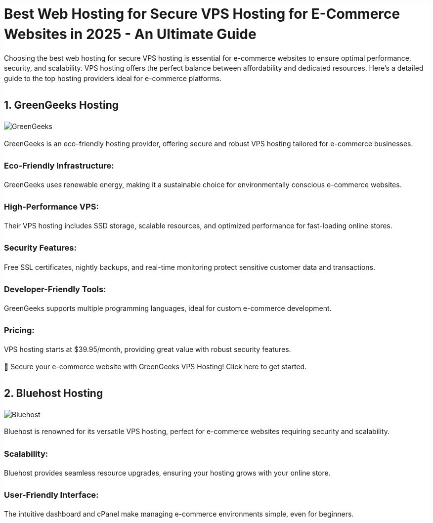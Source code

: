 # Best Web Hosting for Secure VPS Hosting for E-Commerce Websites in 2025 - An Ultimate Guide

Choosing the best web hosting for secure VPS hosting is essential for e-commerce websites to ensure optimal performance, security, and scalability. VPS hosting offers the perfect balance between affordability and dedicated resources. Here’s a detailed guide to the top hosting providers ideal for e-commerce platforms.

## 1. GreenGeeks Hosting

![GreenGeeks](https://i.imgur.com/eEwuntu.jpg "GreenGeeks Hosting")

GreenGeeks is an eco-friendly hosting provider, offering secure and robust VPS hosting tailored for e-commerce businesses.

### Eco-Friendly Infrastructure:
GreenGeeks uses renewable energy, making it a sustainable choice for environmentally conscious e-commerce websites.

### High-Performance VPS:
Their VPS hosting includes SSD storage, scalable resources, and optimized performance for fast-loading online stores.

### Security Features:
Free SSL certificates, nightly backups, and real-time monitoring protect sensitive customer data and transactions.

### Developer-Friendly Tools:
GreenGeeks supports multiple programming languages, ideal for custom e-commerce development.

### Pricing:
VPS hosting starts at $39.95/month, providing great value with robust security features.

[🌱 Secure your e-commerce website with GreenGeeks VPS Hosting! Click here to get started.](https://snipitx.com/greengeeks-jy)

## 2. Bluehost Hosting

![Bluehost](https://i.imgur.com/PasFF9E.jpeg "Bluehost Hosting")

Bluehost is renowned for its versatile VPS hosting, perfect for e-commerce websites requiring security and scalability.

### Scalability:
Bluehost provides seamless resource upgrades, ensuring your hosting grows with your online store.

### User-Friendly Interface:
The intuitive dashboard and cPanel make managing e-commerce environments simple, even for beginners.
